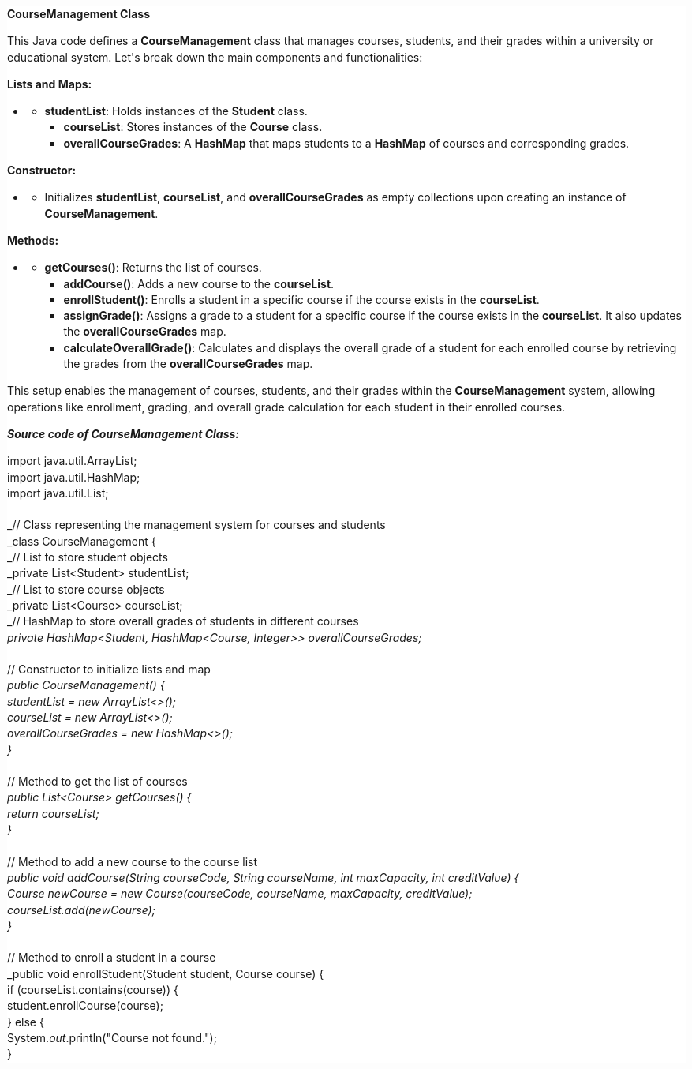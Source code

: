 **CourseManagement Class**

This Java code defines a **CourseManagement** class that manages courses, students, and their grades within a university or educational system. Let's break down the main components and functionalities:

**Lists and Maps:**

- - **studentList**: Holds instances of the **Student** class.
    - **courseList**: Stores instances of the **Course** class.
    - **overallCourseGrades**: A **HashMap** that maps students to a **HashMap** of courses and corresponding grades.

**Constructor:**

- - Initializes **studentList**, **courseList**, and **overallCourseGrades** as empty collections upon creating an instance of **CourseManagement**.

**Methods:**

- - **getCourses()**: Returns the list of courses.
    - **addCourse()**: Adds a new course to the **courseList**.
    - **enrollStudent()**: Enrolls a student in a specific course if the course exists in the **courseList**.
    - **assignGrade()**: Assigns a grade to a student for a specific course if the course exists in the **courseList**. It also updates the **overallCourseGrades** map.
    - **calculateOverallGrade()**: Calculates and displays the overall grade of a student for each enrolled course by retrieving the grades from the **overallCourseGrades** map.

This setup enables the management of courses, students, and their grades within the **CourseManagement** system, allowing operations like enrollment, grading, and overall grade calculation for each student in their enrolled courses.

**_Source code of CourseManagement Class:_**

import java.util.ArrayList;  
import java.util.HashMap;  
import java.util.List;  
<br/>_// Class representing the management system for courses and students  
_class CourseManagement {  
_// List to store student objects  
_private List&lt;Student&gt; studentList;  
_// List to store course objects  
_private List&lt;Course&gt; courseList;  
_// HashMap to store overall grades of students in different courses  
_private HashMap&lt;Student, HashMap<Course, Integer&gt;> overallCourseGrades;  
<br/>_// Constructor to initialize lists and map  
_public CourseManagement() {  
studentList = new ArrayList<>();  
courseList = new ArrayList<>();  
overallCourseGrades = new HashMap<>();  
}  
<br/>_// Method to get the list of courses  
_public List&lt;Course&gt; getCourses() {  
return courseList;  
}  
<br/>_// Method to add a new course to the course list  
_public void addCourse(String courseCode, String courseName, int maxCapacity, int creditValue) {  
Course newCourse = new Course(courseCode, courseName, maxCapacity, creditValue);  
courseList.add(newCourse);  
}  
<br/>_// Method to enroll a student in a course  
_public void enrollStudent(Student student, Course course) {  
if (courseList.contains(course)) {  
student.enrollCourse(course);  
} else {  
System._out_.println("Course not found.");  
}  